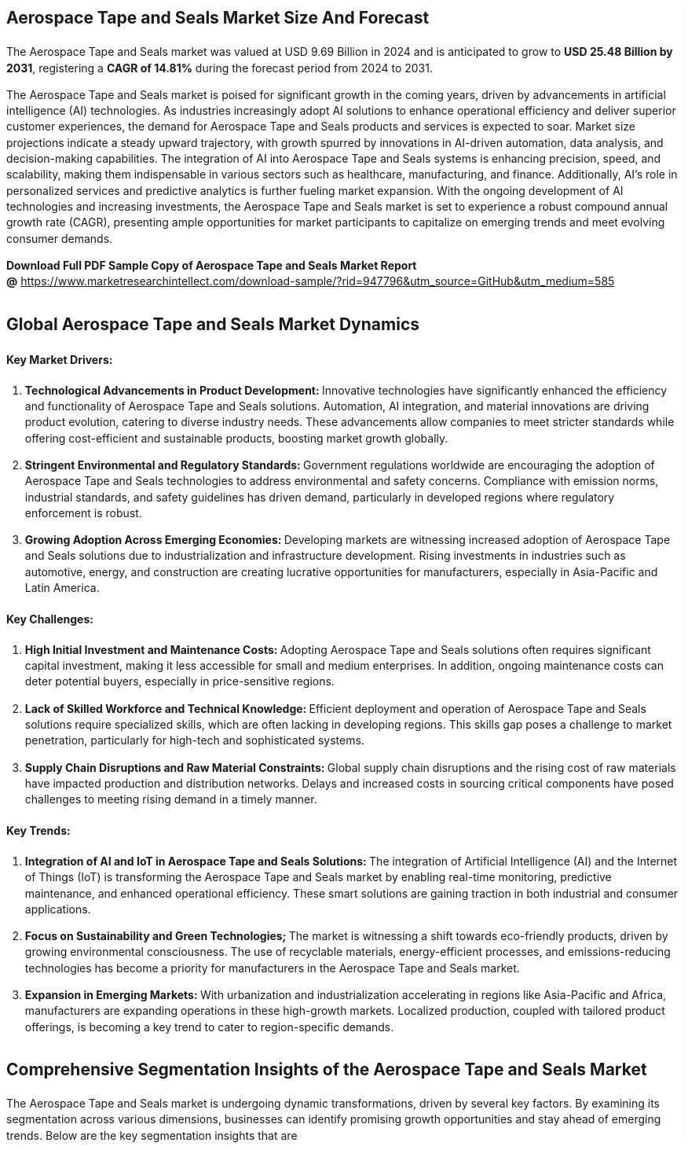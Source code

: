 <h2>Aerospace Tape and Seals Market Size And Forecast</h2><p>The Aerospace Tape and Seals market was valued at USD 9.69 Billion in 2024 and is anticipated to grow to <strong>USD 25.48 Billion by 2031</strong>, registering a <strong>CAGR of 14.81%</strong> during the forecast period from 2024 to 2031.</p><p>The Aerospace Tape and Seals market is poised for significant growth in the coming years, driven by advancements in artificial intelligence (AI) technologies. As industries increasingly adopt AI solutions to enhance operational efficiency and deliver superior customer experiences, the demand for Aerospace Tape and Seals products and services is expected to soar. Market size projections indicate a steady upward trajectory, with growth spurred by innovations in AI-driven automation, data analysis, and decision-making capabilities. The integration of AI into Aerospace Tape and Seals systems is enhancing precision, speed, and scalability, making them indispensable in various sectors such as healthcare, manufacturing, and finance. Additionally, AI’s role in personalized services and predictive analytics is further fueling market expansion. With the ongoing development of AI technologies and increasing investments, the Aerospace Tape and Seals market is set to experience a robust compound annual growth rate (CAGR), presenting ample opportunities for market participants to capitalize on emerging trends and meet evolving consumer demands.</p><p><strong>Download Full PDF Sample Copy of Aerospace Tape and Seals Market Report @</strong>&nbsp;<a href="https://www.marketresearchintellect.com/download-sample/?rid=947796&amp;utm_source=GitHub&amp;utm_medium=585">https://www.marketresearchintellect.com/download-sample/?rid=947796&amp;utm_source=GitHub&amp;utm_medium=585</a></p><h2>Global Aerospace Tape and Seals Market Dynamics</h2><h4><strong>Key Market Drivers:</strong></h4><ol><li><p><strong>Technological Advancements in Product Development:&nbsp;</strong>Innovative technologies have significantly enhanced the efficiency and functionality of Aerospace Tape and Seals solutions. Automation, AI integration, and material innovations are driving product evolution, catering to diverse industry needs. These advancements allow companies to meet stricter standards while offering cost-efficient and sustainable products, boosting market growth globally.</p></li><li><p><strong>Stringent Environmental and Regulatory Standards:&nbsp;</strong>Government regulations worldwide are encouraging the adoption of Aerospace Tape and Seals technologies to address environmental and safety concerns. Compliance with emission norms, industrial standards, and safety guidelines has driven demand, particularly in developed regions where regulatory enforcement is robust.</p></li><li><p><strong>Growing Adoption Across Emerging Economies:&nbsp;</strong>Developing markets are witnessing increased adoption of Aerospace Tape and Seals solutions due to industrialization and infrastructure development. Rising investments in industries such as automotive, energy, and construction are creating lucrative opportunities for manufacturers, especially in Asia-Pacific and Latin America.</p></li></ol><h4><strong>Key Challenges:</strong></h4><ol><li><p><strong>High Initial Investment and Maintenance Costs:&nbsp;</strong>Adopting Aerospace Tape and Seals solutions often requires significant capital investment, making it less accessible for small and medium enterprises. In addition, ongoing maintenance costs can deter potential buyers, especially in price-sensitive regions.</p></li><li><p><strong>Lack of Skilled Workforce and Technical Knowledge:&nbsp;</strong>Efficient deployment and operation of Aerospace Tape and Seals solutions require specialized skills, which are often lacking in developing regions. This skills gap poses a challenge to market penetration, particularly for high-tech and sophisticated systems.</p></li><li><p><strong>Supply Chain Disruptions and Raw Material Constraints:&nbsp;</strong>Global supply chain disruptions and the rising cost of raw materials have impacted production and distribution networks. Delays and increased costs in sourcing critical components have posed challenges to meeting rising demand in a timely manner.</p></li></ol><h4><strong>Key Trends:</strong></h4><ol><li><p><strong>Integration of AI and IoT in Aerospace Tape and Seals Solutions:&nbsp;</strong>The integration of Artificial Intelligence (AI) and the Internet of Things (IoT) is transforming the Aerospace Tape and Seals market by enabling real-time monitoring, predictive maintenance, and enhanced operational efficiency. These smart solutions are gaining traction in both industrial and consumer applications.</p></li><li><p><strong>Focus on Sustainability and Green Technologies;&nbsp;</strong>The market is witnessing a shift towards eco-friendly products, driven by growing environmental consciousness. The use of recyclable materials, energy-efficient processes, and emissions-reducing technologies has become a priority for manufacturers in the Aerospace Tape and Seals market.</p></li><li><p><strong>Expansion in Emerging Markets:&nbsp;</strong>With urbanization and industrialization accelerating in regions like Asia-Pacific and Africa, manufacturers are expanding operations in these high-growth markets. Localized production, coupled with tailored product offerings, is becoming a key trend to cater to region-specific demands.</p></li></ol><div class="article-main__content" data-test-id="publishing-text-block"><h2>Comprehensive Segmentation Insights of the Aerospace Tape and Seals Market</h2><p>The Aerospace Tape and Seals market is undergoing dynamic transformations, driven by several key factors. By examining its segmentation across various dimensions, businesses can identify promising growth opportunities and stay ahead of emerging trends. Below are the key segmentation insights that are